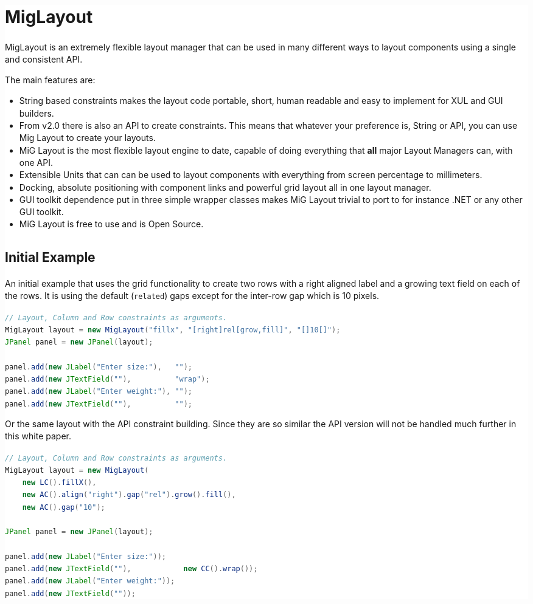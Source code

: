 MigLayout
=========

MigLayout is an extremely flexible layout manager that can be used in
many different ways to layout components using a single and consistent
API.

The main features are:

-   String based constraints makes the layout code portable, short,
    human readable and easy to implement for XUL and GUI builders.
-   From v2.0 there is also an API to create constraints. This means
    that whatever your preference is, String or API, you can use Mig
    Layout to create your layouts.
-   MiG Layout is the most flexible layout engine to date, capable of
    doing everything that **all** major Layout Managers can, with
    one API.
-   Extensible Units that can can be used to layout components with
    everything from screen percentage to millimeters.
-   Docking, absolute positioning with component links and powerful grid
    layout all in one layout manager.
-   GUI toolkit dependence put in three simple wrapper classes makes MiG
    Layout trivial to port to for instance .NET or any other
    GUI toolkit.
-   MiG Layout is free to use and is Open Source.

Initial Example
---------------

An initial example that uses the grid functionality to create two rows
with a right aligned label and a growing text field on each of the rows.
It is using the default (`related`) gaps except for the inter-row gap
which is 10 pixels.

```java
// Layout, Column and Row constraints as arguments.
MigLayout layout = new MigLayout("fillx", "[right]rel[grow,fill]", "[]10[]");
JPanel panel = new JPanel(layout);

panel.add(new JLabel("Enter size:"),   "");
panel.add(new JTextField(""),          "wrap");
panel.add(new JLabel("Enter weight:"), "");
panel.add(new JTextField(""),          "");
```

Or the same layout with the API constraint building. Since they are so
similar the API version will not be handled much further in this white
paper.

```java
// Layout, Column and Row constraints as arguments.
MigLayout layout = new MigLayout(
    new LC().fillX(),
    new AC().align("right").gap("rel").grow().fill(),
    new AC().gap("10");

JPanel panel = new JPanel(layout);

panel.add(new JLabel("Enter size:"));
panel.add(new JTextField(""),            new CC().wrap());
panel.add(new JLabel("Enter weight:"));
panel.add(new JTextField(""));
```

